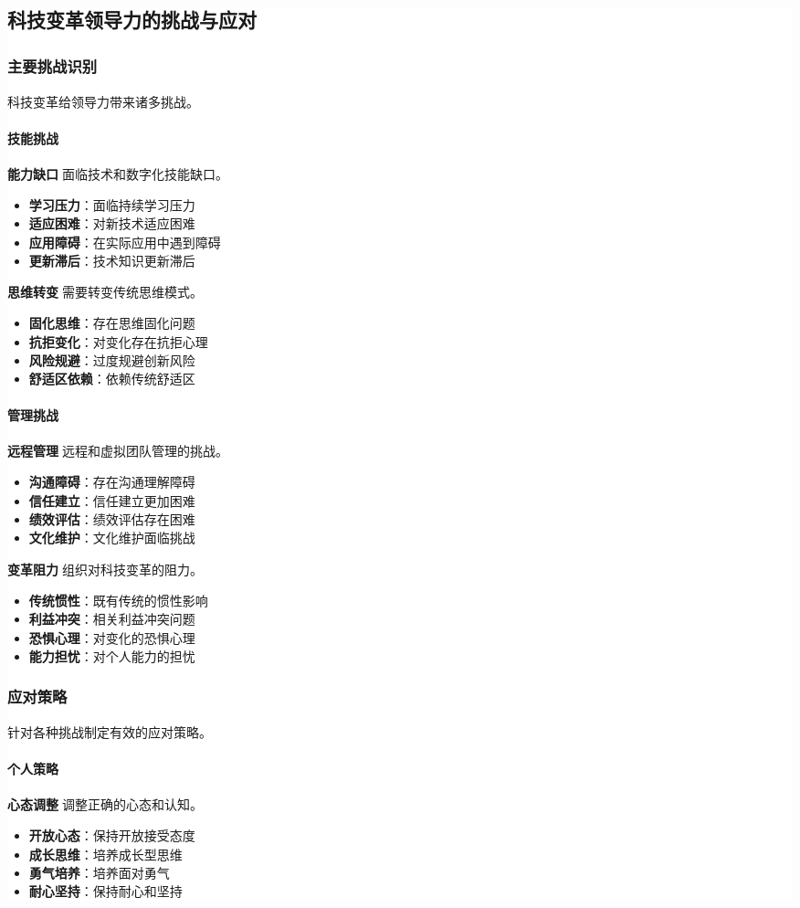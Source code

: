 ## 科技变革领导力的挑战与应对

### 主要挑战识别

科技变革给领导力带来诸多挑战。

#### 技能挑战

**能力缺口**
面临技术和数字化技能缺口。

- **学习压力**：面临持续学习压力
- **适应困难**：对新技术适应困难
- **应用障碍**：在实际应用中遇到障碍
- **更新滞后**：技术知识更新滞后

**思维转变**
需要转变传统思维模式。

- **固化思维**：存在思维固化问题
- **抗拒变化**：对变化存在抗拒心理
- **风险规避**：过度规避创新风险
- **舒适区依赖**：依赖传统舒适区

#### 管理挑战

**远程管理**
远程和虚拟团队管理的挑战。

- **沟通障碍**：存在沟通理解障碍
- **信任建立**：信任建立更加困难
- **绩效评估**：绩效评估存在困难
- **文化维护**：文化维护面临挑战

**变革阻力**
组织对科技变革的阻力。

- **传统惯性**：既有传统的惯性影响
- **利益冲突**：相关利益冲突问题
- **恐惧心理**：对变化的恐惧心理
- **能力担忧**：对个人能力的担忧

### 应对策略

针对各种挑战制定有效的应对策略。

#### 个人策略

**心态调整**
调整正确的心态和认知。

- **开放心态**：保持开放接受态度
- **成长思维**：培养成长型思维
- **勇气培养**：培养面对勇气
- **耐心坚持**：保持耐心和坚持
